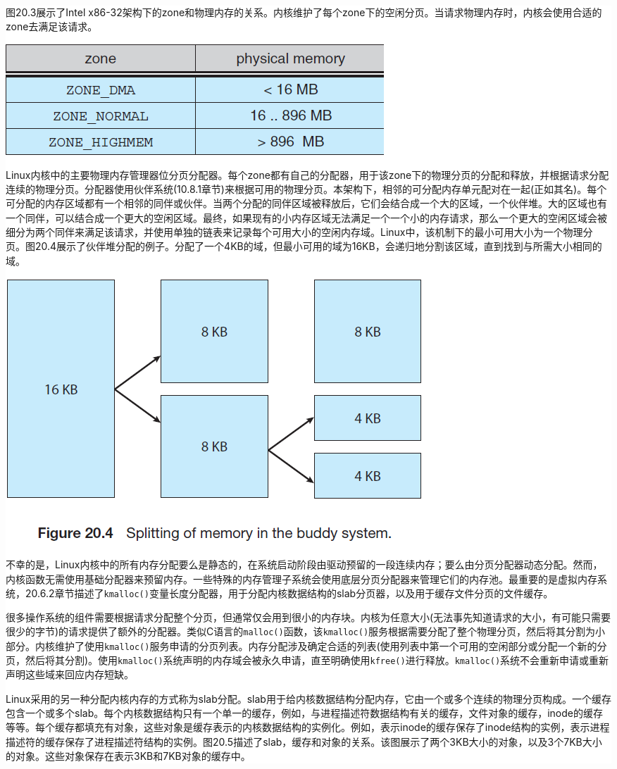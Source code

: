 图20.3展示了Intel x86-32架构下的zone和物理内存的关系。内核维护了每个zone下的空闲分页。当请求物理内存时，内核会使用合适的zone去满足该请求。

![20.3](./Pics/OS_chapter20/20.3.png)

Linux内核中的主要物理内存管理器位分页分配器。每个zone都有自己的分配器，用于该zone下的物理分页的分配和释放，并根据请求分配连续的物理分页。分配器使用伙伴系统(10.8.1章节)来根据可用的物理分页。本架构下，相邻的可分配内存单元配对在一起(正如其名)。每个可分配的内存区域都有一个相邻的同伴或伙伴。当两个分配的同伴区域被释放后，它们会结合成一个大的区域，一个伙伴堆。大的区域也有一个同伴，可以结合成一个更大的空闲区域。最终，如果现有的小内存区域无法满足一个一个小的内存请求，那么一个更大的空闲区域会被细分为两个同伴来满足该请求，并使用单独的链表来记录每个可用大小的空闲内存域。Linux中，该机制下的最小可用大小为一个物理分页。图20.4展示了伙伴堆分配的例子。分配了一个4KB的域，但最小可用的域为16KB，会递归地分割该区域，直到找到与所需大小相同的域。

![20.4](./Pics/OS_chapter20/20.4.png)

不幸的是，Linux内核中的所有内存分配要么是静态的，在系统启动阶段由驱动预留的一段连续内存；要么由分页分配器动态分配。然而，内核函数无需使用基础分配器来预留内存。一些特殊的内存管理子系统会使用底层分页分配器来管理它们的内存池。最重要的是虚拟内存系统，20.6.2章节描述了`kmalloc()`变量长度分配器，用于分配内核数据结构的slab分页器，以及用于缓存文件分页的文件缓存。

很多操作系统的组件需要根据请求分配整个分页，但通常仅会用到很小的内存块。内核为任意大小(无法事先知道请求的大小，有可能只需要很少的字节)的请求提供了额外的分配器。类似C语言的`malloc()`函数，该`kmalloc()`服务根据需要分配了整个物理分页，然后将其分割为小部分。内核维护了使用`kmalloc()`服务申请的分页列表。内存分配涉及确定合适的列表(使用列表中第一个可用的空闲部分或分配一个新的分页，然后将其分割)。使用`kmalloc()`系统声明的内存域会被永久申请，直至明确使用`kfree()`进行释放。`kmalloc()`系统不会重新申请或重新声明这些域来回应内存短缺。

Linux采用的另一种分配内核内存的方式称为slab分配。slab用于给内核数据结构分配内存，它由一个或多个连续的物理分页构成。一个缓存包含一个或多个slab。每个内核数据结构只有一个单一的缓存，例如，与进程描述符数据结构有关的缓存，文件对象的缓存，inode的缓存等等。每个缓存都填充有对象，这些对象是缓存表示的内核数据结构的实例化。例如，表示inode的缓存保存了inode结构的实例，表示进程描述符的缓存保存了进程描述符结构的实例。图20.5描述了slab，缓存和对象的关系。该图展示了两个3KB大小的对象，以及3个7KB大小的对象。这些对象保存在表示3KB和7KB对象的缓存中。
